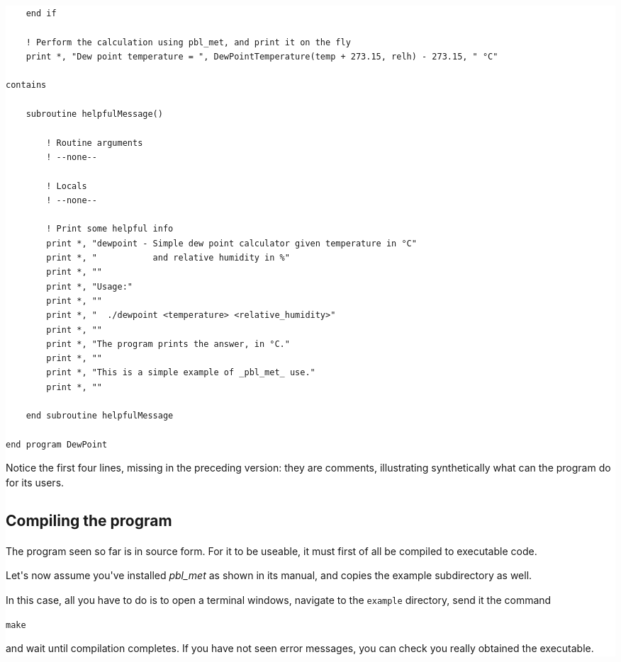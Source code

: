 ```
	end if
	
	! Perform the calculation using pbl_met, and print it on the fly
	print *, "Dew point temperature = ", DewPointTemperature(temp + 273.15, relh) - 273.15, " °C"

contains

	subroutine helpfulMessage()
	
		! Routine arguments
		! --none--
		
		! Locals
		! --none--
		
		! Print some helpful info
		print *, "dewpoint - Simple dew point calculator given temperature in °C"
		print *, "           and relative humidity in %"
		print *, ""
		print *, "Usage:"
		print *, ""
		print *, "  ./dewpoint <temperature> <relative_humidity>"
		print *, ""
		print *, "The program prints the answer, in °C."
		print *, ""
		print *, "This is a simple example of _pbl_met_ use."
		print *, ""
		
	end subroutine helpfulMessage

end program DewPoint
```

Notice the first four lines, missing in the preceding version: they are comments, illustrating synthetically what can the program do for its users.

## Compiling the program

The program seen so far is in source form. For it to be useable, it must first of all be compiled to executable code.

Let's now assume you've installed _pbl_met_ as shown in its manual, and copies the example subdirectory as well.

In this case, all you have to do is to open a terminal windows, navigate to the `example` directory, send it the command

```
make
```

and wait until compilation completes. If you have not seen error messages, you can check you really obtained the executable.
